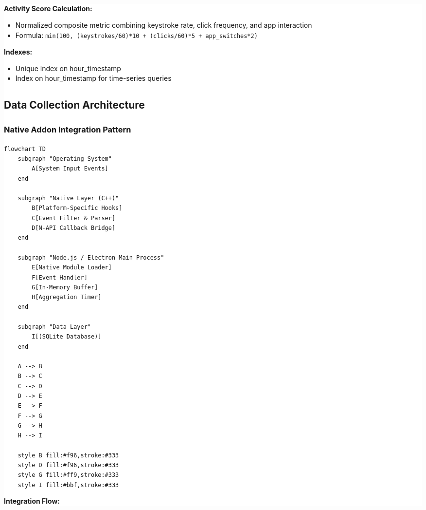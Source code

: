 **Activity Score Calculation:**
- Normalized composite metric combining keystroke rate, click frequency, and app interaction
- Formula: `min(100, (keystrokes/60)*10 + (clicks/60)*5 + app_switches*2)`

**Indexes:**
- Unique index on hour_timestamp
- Index on hour_timestamp for time-series queries

## Data Collection Architecture

### Native Addon Integration Pattern

```mermaid
flowchart TD
    subgraph "Operating System"
        A[System Input Events]
    end
    
    subgraph "Native Layer (C++)"
        B[Platform-Specific Hooks]
        C[Event Filter & Parser]
        D[N-API Callback Bridge]
    end
    
    subgraph "Node.js / Electron Main Process"
        E[Native Module Loader]
        F[Event Handler]
        G[In-Memory Buffer]
        H[Aggregation Timer]
    end
    
    subgraph "Data Layer"
        I[(SQLite Database)]
    end
    
    A --> B
    B --> C
    C --> D
    D --> E
    E --> F
    F --> G
    G --> H
    H --> I
    
    style B fill:#f96,stroke:#333
    style D fill:#f96,stroke:#333
    style G fill:#ff9,stroke:#333
    style I fill:#bbf,stroke:#333
```

**Integration Flow:**
